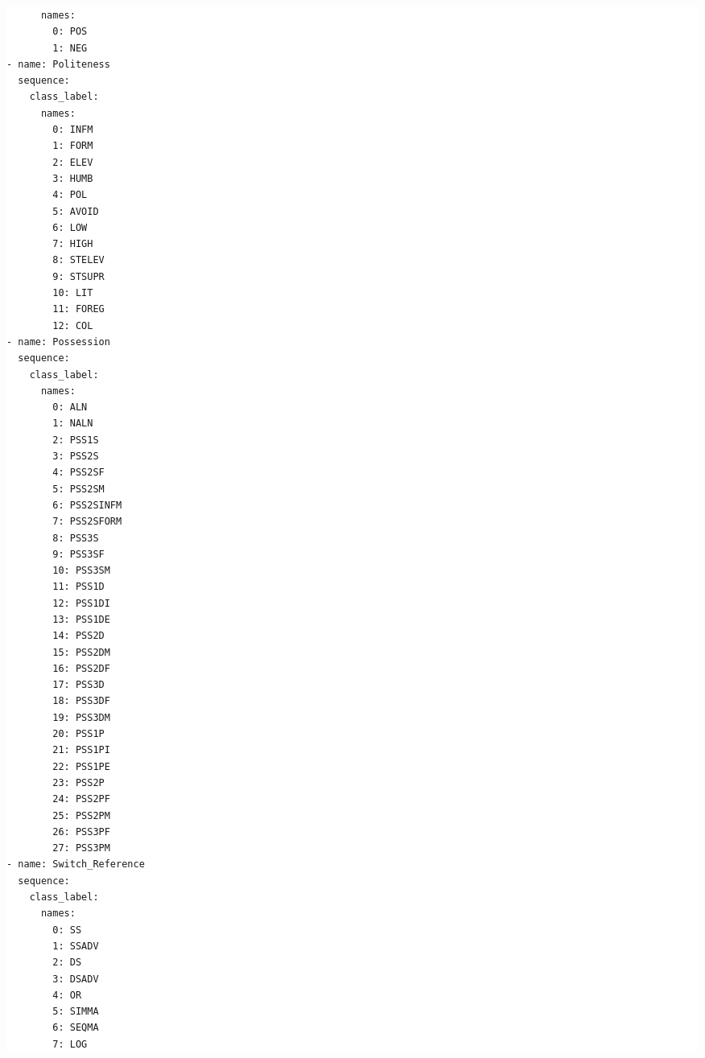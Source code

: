           names:
            0: POS
            1: NEG
    - name: Politeness
      sequence:
        class_label:
          names:
            0: INFM
            1: FORM
            2: ELEV
            3: HUMB
            4: POL
            5: AVOID
            6: LOW
            7: HIGH
            8: STELEV
            9: STSUPR
            10: LIT
            11: FOREG
            12: COL
    - name: Possession
      sequence:
        class_label:
          names:
            0: ALN
            1: NALN
            2: PSS1S
            3: PSS2S
            4: PSS2SF
            5: PSS2SM
            6: PSS2SINFM
            7: PSS2SFORM
            8: PSS3S
            9: PSS3SF
            10: PSS3SM
            11: PSS1D
            12: PSS1DI
            13: PSS1DE
            14: PSS2D
            15: PSS2DM
            16: PSS2DF
            17: PSS3D
            18: PSS3DF
            19: PSS3DM
            20: PSS1P
            21: PSS1PI
            22: PSS1PE
            23: PSS2P
            24: PSS2PF
            25: PSS2PM
            26: PSS3PF
            27: PSS3PM
    - name: Switch_Reference
      sequence:
        class_label:
          names:
            0: SS
            1: SSADV
            2: DS
            3: DSADV
            4: OR
            5: SIMMA
            6: SEQMA
            7: LOG